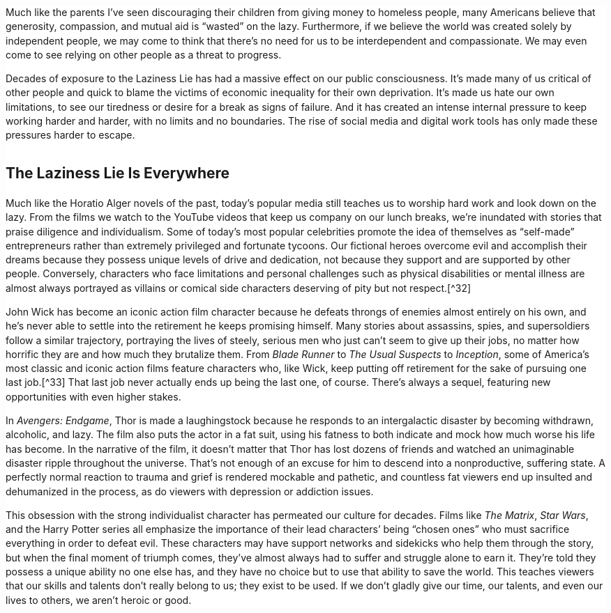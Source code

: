 Much like the parents I’ve seen discouraging their children from giving money to homeless people, many Americans believe that generosity, compassion, and mutual aid is “wasted” on the lazy. Furthermore, if we believe the world was created solely by independent people, we may come to think that there’s no need for us to be interdependent and compassionate. We may even come to see relying on other people as a threat to progress.

Decades of exposure to the Laziness Lie has had a massive effect on our public consciousness. It’s made many of us critical of other people and quick to blame the victims of economic inequality for their own deprivation. It’s made us hate our own limitations, to see our tiredness or desire for a break as signs of failure. And it has created an intense internal pressure to keep working harder and harder, with no limits and no boundaries. The rise of social media and digital work tools has only made these pressures harder to escape.

## The Laziness Lie Is Everywhere

Much like the Horatio Alger novels of the past, today’s popular media still teaches us to worship hard work and look down on the lazy. From the films we watch to the YouTube videos that keep us company on our lunch breaks, we’re inundated with stories that praise diligence and individualism. Some of today’s most popular celebrities promote the idea of themselves as “self-made” entrepreneurs rather than extremely privileged and fortunate tycoons. Our fictional heroes overcome evil and accomplish their dreams because they possess unique levels of drive and dedication, not because they support and are supported by other people. Conversely, characters who face limitations and personal challenges such as physical disabilities or mental illness are almost always portrayed as villains or comical side characters deserving of pity but not respect.[^32]

John Wick has become an iconic action film character because he defeats throngs of enemies almost entirely on his own, and he’s never able to settle into the retirement he keeps promising himself. Many stories about assassins, spies, and supersoldiers follow a similar trajectory, portraying the lives of steely, serious men who just can’t seem to give up their jobs, no matter how horrific they are and how much they brutalize them. From _Blade Runner_ to _The Usual Suspects_ to _Inception_, some of America’s most classic and iconic action films feature characters who, like Wick, keep putting off retirement for the sake of pursuing one last job.[^33] That last job never actually ends up being the last one, of course. There’s always a sequel, featuring new opportunities with even higher stakes.

In _Avengers: Endgame_, Thor is made a laughingstock because he responds to an intergalactic disaster by becoming withdrawn, alcoholic, and lazy. The film also puts the actor in a fat suit, using his fatness to both indicate and mock how much worse his life has become. In the narrative of the film, it doesn’t matter that Thor has lost dozens of friends and watched an unimaginable disaster ripple throughout the universe. That’s not enough of an excuse for him to descend into a nonproductive, suffering state. A perfectly normal reaction to trauma and grief is rendered mockable and pathetic, and countless fat viewers end up insulted and dehumanized in the process, as do viewers with depression or addiction issues.

This obsession with the strong individualist character has permeated our culture for decades. Films like _The Matrix_, _Star Wars_, and the Harry Potter series all emphasize the importance of their lead characters’ being “chosen ones” who must sacrifice everything in order to defeat evil. These characters may have support networks and sidekicks who help them through the story, but when the final moment of triumph comes, they’ve almost always had to suffer and struggle alone to earn it. They’re told they possess a unique ability no one else has, and they have no choice but to use that ability to save the world. This teaches viewers that our skills and talents don’t really belong to us; they exist to be used. If we don’t gladly give our time, our talents, and even our lives to others, we aren’t heroic or good.
